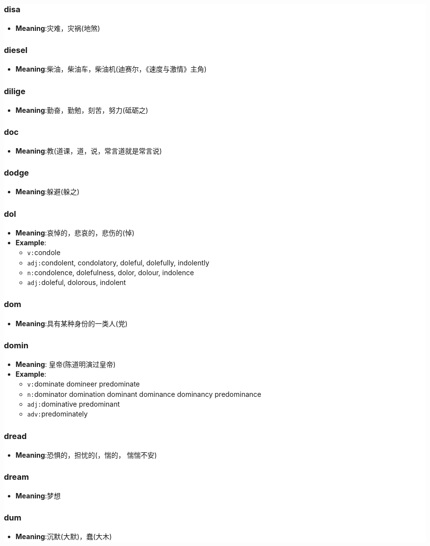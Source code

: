 ### disa

* **Meaning**:灾难，灾祸(地煞)

### diesel

* **Meaning**:柴油，柴油车，柴油机(迪赛尔，《速度与激情》主角)

### dilige

* **Meaning**:勤奋，勤勉，刻苦，努力(砥砺之)

### doc

* **Meaning**:教(道课，道，说，常言道就是常言说)

### dodge

* **Meaning**:躲避(躲之)

### dol

* **Meaning**:哀悼的，悲哀的，悲伤的(悼)
* **Example**:
  * `v:`condole
  * `adj:`condolent, condolatory, doleful, dolefully, indolently
  * `n:`condolence, dolefulness, dolor, dolour, indolence
  * `adj:`doleful, dolorous, indolent

### dom

* **Meaning**:具有某种身份的一类人(党)

### domin

- **Meaning**: 皇帝(陈道明演过皇帝)
- **Example**:
  - `v:`dominate domineer predominate
  - `n:`dominator domination dominant dominance dominancy predominance
  - `adj:`dominative predominant
  - `adv:`predominately

### dread

* **Meaning**:恐惧的，担忧的(，惴的， 惴惴不安)

### dream

* **Meaning**:梦想

### dum

* **Meaning**:沉默(大默)，蠢(大木)
